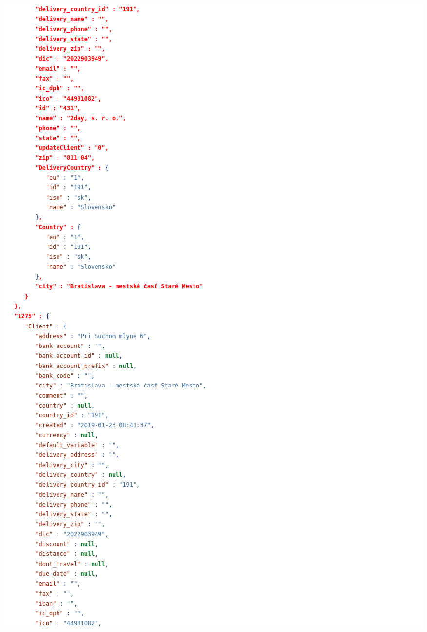 ```json
         "delivery_country_id" : "191",
         "delivery_name" : "",
         "delivery_phone" : "",
         "delivery_state" : "",
         "delivery_zip" : "",
         "dic" : "2022903949",
         "email" : "",
         "fax" : "",
         "ic_dph" : "",
         "ico" : "44981082",
         "id" : "431",
         "name" : "2day, s. r. o.",
         "phone" : "",
         "state" : "",
         "updateClient" : "0",
         "zip" : "811 04",
         "DeliveryCountry" : {
            "eu" : "1",
            "id" : "191",
            "iso" : "sk",
            "name" : "Slovensko"
         },
         "Country" : {
            "eu" : "1",
            "id" : "191",
            "iso" : "sk",
            "name" : "Slovensko"
         },
         "city" : "Bratislava - mestská časť Staré Mesto"
      }
   },
   "1275" : {
      "Client" : {
         "address" : "Pri Suchom mlyne 6",
         "bank_account" : "",
         "bank_account_id" : null,
         "bank_account_prefix" : null,
         "bank_code" : "",
         "city" : "Bratislava - mestská časť Staré Mesto",
         "comment" : "",
         "country" : null,
         "country_id" : "191",
         "created" : "2019-01-23 08:41:37",
         "currency" : null,
         "default_variable" : "",
         "delivery_address" : "",
         "delivery_city" : "",
         "delivery_country" : null,
         "delivery_country_id" : "191",
         "delivery_name" : "",
         "delivery_phone" : "",
         "delivery_state" : "",
         "delivery_zip" : "",
         "dic" : "2022903949",
         "discount" : null,
         "distance" : null,
         "dont_travel" : null,
         "due_date" : null,
         "email" : "",
         "fax" : "",
         "iban" : "",
         "ic_dph" : "",
         "ico" : "44981082",
```